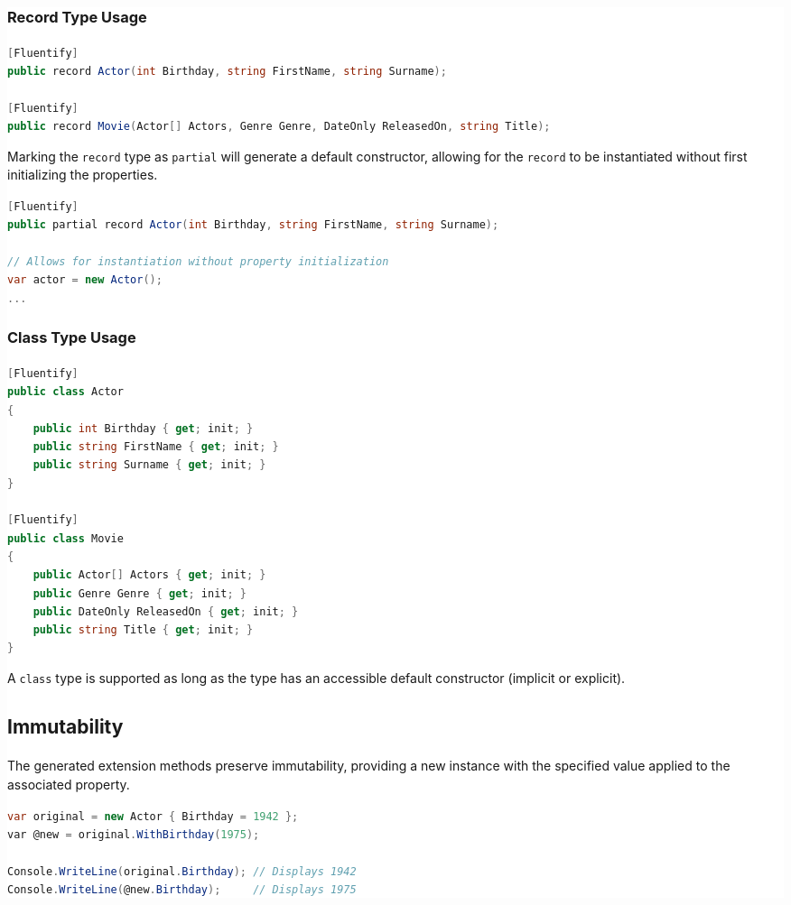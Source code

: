 ### Record Type Usage

```csharp
[Fluentify]
public record Actor(int Birthday, string FirstName, string Surname);

[Fluentify]
public record Movie(Actor[] Actors, Genre Genre, DateOnly ReleasedOn, string Title);
```

Marking the `record` type as `partial` will generate a default constructor, allowing for the `record` to be instantiated without first initializing the properties.

```csharp
[Fluentify]
public partial record Actor(int Birthday, string FirstName, string Surname);

// Allows for instantiation without property initialization
var actor = new Actor();
...
```

### Class Type Usage

```csharp
[Fluentify]
public class Actor
{
    public int Birthday { get; init; }
    public string FirstName { get; init; }
    public string Surname { get; init; }
}

[Fluentify]
public class Movie
{
    public Actor[] Actors { get; init; }
    public Genre Genre { get; init; }
    public DateOnly ReleasedOn { get; init; }
    public string Title { get; init; }
}
```

A `class` type is supported as long as the type has an accessible default constructor (implicit or explicit).

## Immutability

The generated extension methods preserve immutability, providing a new instance with the specified value applied to the associated property.

```csharp
var original = new Actor { Birthday = 1942 };
var @new = original.WithBirthday(1975);

Console.WriteLine(original.Birthday); // Displays 1942
Console.WriteLine(@new.Birthday);     // Displays 1975
```
